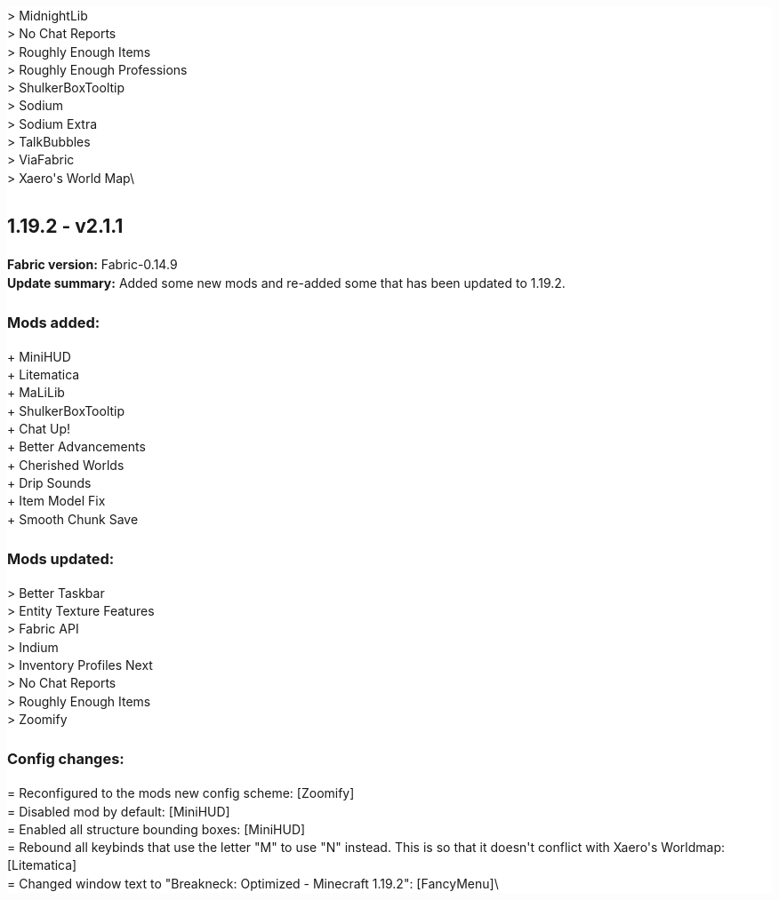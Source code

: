 \> MidnightLib\
\> No Chat Reports\
\> Roughly Enough Items\
\> Roughly Enough Professions\
\> ShulkerBoxTooltip\
\> Sodium\
\> Sodium Extra\
\> TalkBubbles\
\> ViaFabric\
\> Xaero's World Map\




## **1.19.2 - v2.1.1** <a href="#breakneck-optimized-1.19.2-v2.1.1" id="breakneck-optimized-1.19.2-v2.1.1"></a>

**Fabric version:** Fabric-0.14.9\
**Update summary:** Added some new mods and re-added some that has been updated to 1.19.2.

### **Mods added:**

\+ MiniHUD\
\+ Litematica\
\+ MaLiLib\
\+ ShulkerBoxTooltip\
\+ Chat Up!\
\+ Better Advancements\
\+ Cherished Worlds\
\+ Drip Sounds\
\+ Item Model Fix\
\+ Smooth Chunk Save

### **Mods updated:**

\> Better Taskbar\
\> Entity Texture Features\
\> Fabric API\
\> Indium\
\> Inventory Profiles Next\
\> No Chat Reports\
\> Roughly Enough Items\
\> Zoomify

### Config changes:

\= Reconfigured to the mods new config scheme: \[Zoomify]\
\= Disabled mod by default: \[MiniHUD]\
\= Enabled all structure bounding boxes: \[MiniHUD]\
\= Rebound all keybinds that use the letter "M" to use "N" instead. This is so that it doesn't conflict with Xaero's Worldmap: \[Litematica]\
\= Changed window text to "Breakneck: Optimized - Minecraft 1.19.2": \[FancyMenu]\
